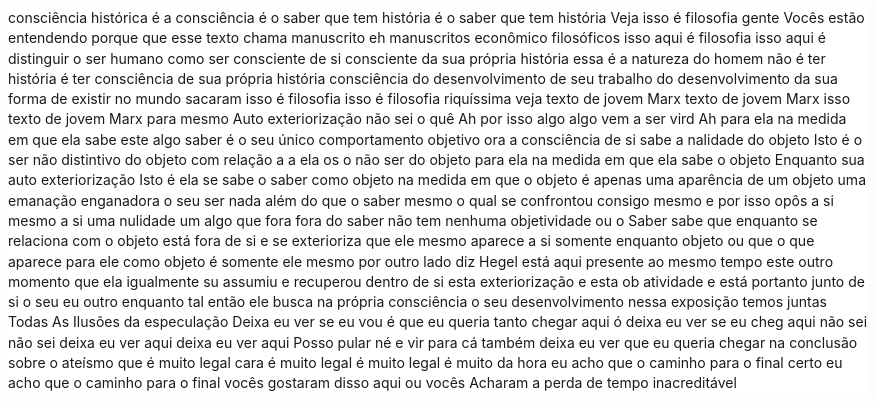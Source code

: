 consciência histórica é a
consciência é o saber que tem história é
o saber que tem história Veja isso é
filosofia gente Vocês estão entendendo
porque que esse texto chama manuscrito
eh manuscritos econômico filosóficos
isso aqui é filosofia isso aqui é
distinguir o ser humano como ser
consciente de si consciente da sua
própria história essa é a natureza do
homem não é ter história é ter
consciência de sua própria história
consciência do desenvolvimento de seu
trabalho do desenvolvimento da sua forma
de existir no mundo sacaram isso é
filosofia isso é filosofia riquíssima
veja texto de jovem Marx texto de jovem
Marx isso texto de jovem Marx para
mesmo Auto exteriorização não sei o quê
Ah por isso algo algo vem a ser vird Ah
para ela na medida em que ela sabe este
algo saber é o seu único comportamento
objetivo ora a consciência de si sabe a
nalidade do objeto Isto é o ser não
distintivo do objeto com relação a a ela
os o não ser do objeto para ela na
medida em que ela sabe o objeto Enquanto
sua auto exteriorização Isto é ela se
sabe o saber como objeto na medida em
que o objeto é apenas uma aparência de
um objeto uma emanação enganadora o seu
ser nada além do que o saber mesmo o
qual se confrontou consigo mesmo e por
isso opôs a si mesmo a si uma nulidade
um algo que fora fora do saber não tem
nenhuma objetividade ou o Saber sabe que
enquanto se relaciona com o objeto está
fora de si e se exterioriza que ele
mesmo aparece a si somente enquanto
objeto ou que o que aparece para ele
como objeto é somente ele mesmo por
outro lado diz Hegel está aqui presente
ao mesmo tempo este outro momento que
ela igualmente su assumiu e recuperou
dentro de si esta exteriorização e esta
ob atividade e está portanto junto de si
o seu eu outro enquanto tal então ele
busca na própria consciência o seu
desenvolvimento nessa exposição temos
juntas Todas As Ilusões da
especulação Deixa eu ver se eu vou é que
eu queria tanto chegar aqui ó deixa eu
ver se eu cheg
aqui não sei não sei deixa eu ver aqui
deixa eu ver aqui Posso pular né e vir
para cá
também deixa eu ver que eu queria chegar
na conclusão sobre o ateísmo que é muito
legal cara é muito legal é muito
legal é muito da
hora eu acho que o caminho para o final
certo eu acho que o caminho para o final
vocês gostaram disso aqui ou vocês
Acharam a perda de tempo inacreditável